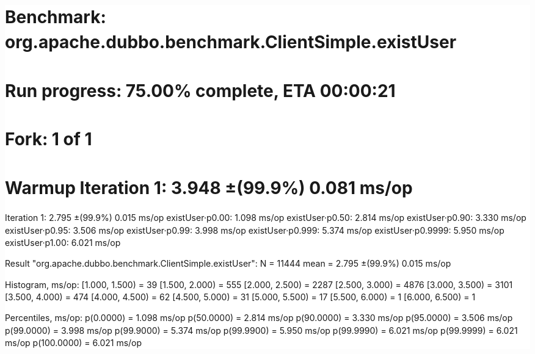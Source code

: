 # Benchmark: org.apache.dubbo.benchmark.ClientSimple.existUser

# Run progress: 75.00% complete, ETA 00:00:21
# Fork: 1 of 1
# Warmup Iteration   1: 3.948 ±(99.9%) 0.081 ms/op
Iteration   1: 2.795 ±(99.9%) 0.015 ms/op
                 existUser·p0.00:   1.098 ms/op
                 existUser·p0.50:   2.814 ms/op
                 existUser·p0.90:   3.330 ms/op
                 existUser·p0.95:   3.506 ms/op
                 existUser·p0.99:   3.998 ms/op
                 existUser·p0.999:  5.374 ms/op
                 existUser·p0.9999: 5.950 ms/op
                 existUser·p1.00:   6.021 ms/op



Result "org.apache.dubbo.benchmark.ClientSimple.existUser":
  N = 11444
  mean =      2.795 ±(99.9%) 0.015 ms/op

  Histogram, ms/op:
    [1.000, 1.500) = 39 
    [1.500, 2.000) = 555 
    [2.000, 2.500) = 2287 
    [2.500, 3.000) = 4876 
    [3.000, 3.500) = 3101 
    [3.500, 4.000) = 474 
    [4.000, 4.500) = 62 
    [4.500, 5.000) = 31 
    [5.000, 5.500) = 17 
    [5.500, 6.000) = 1 
    [6.000, 6.500) = 1 

  Percentiles, ms/op:
      p(0.0000) =      1.098 ms/op
     p(50.0000) =      2.814 ms/op
     p(90.0000) =      3.330 ms/op
     p(95.0000) =      3.506 ms/op
     p(99.0000) =      3.998 ms/op
     p(99.9000) =      5.374 ms/op
     p(99.9900) =      5.950 ms/op
     p(99.9990) =      6.021 ms/op
     p(99.9999) =      6.021 ms/op
    p(100.0000) =      6.021 ms/op

